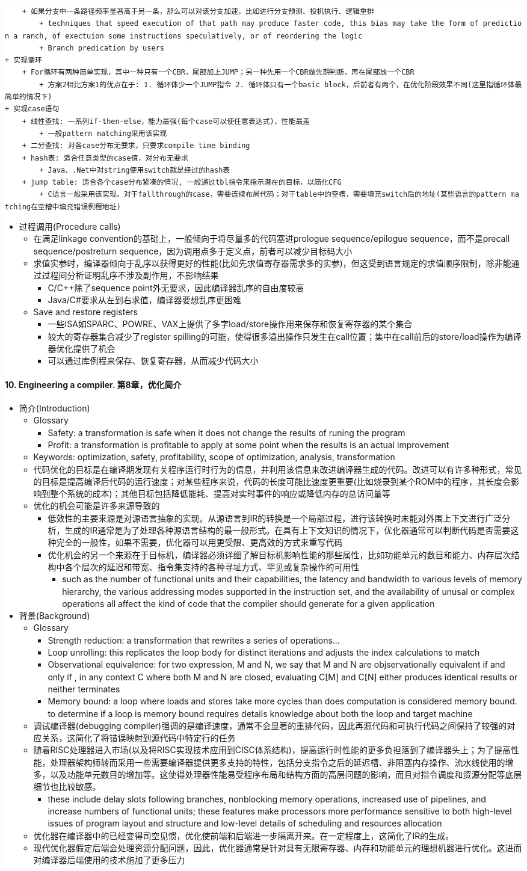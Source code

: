        + 如果分支中一条路径频率显著高于另一条，那么可以对该分支加速，比如进行分支预测、投机执行、逻辑重排
            + techniques that speed execution of that path may produce faster code, this bias may take the form of prediction a ranch, of exectuion some instructions speculatively, or of reordering the logic
            + Branch predication by users
    + 实现循环
        + For循环有两种简单实现，其中一种只有一个CBR，尾部加上JUMP；另一种先用一个CBR做先期判断，再在尾部放一个CBR
            + 方案2相比方案1的优点在于: 1. 循环体少一个JUMP指令 2. 循环体只有一个basic block，后前者有两个，在优化阶段效果不同(这里指循环体最简单的情况下)
    + 实现case语句
        + 线性查找: 一系列if-then-else，能力最强(每个case可以使任意表达式)，性能最差
            + 一般pattern matching采用该实现
        + 二分查找: 对各case分布无要求，只要求compile time binding
        + hash表: 适合任意类型的case值，对分布无要求
            + Java、.Net中对string使用switch就是经过的hash表
        + jump table: 适合各个case分布紧凑的情况, 一般通过tbl指令来指示潜在的目标，以简化CFG
            + C语言一般采用该实现。对于fallthrough的case，需要连续布局代码；对于table中的空槽，需要填充switch后的地址(某些语言的pattern matching在空槽中填充错误例程地址)
+ 过程调用(Procedure calls)
    + 在满足linkage convention的基础上，一般倾向于将尽量多的代码塞进prologue sequence/epilogue sequence，而不是precall sequence/postreturn sequence，因为调用点多于定义点，前者可以减少目标码大小
    + 求值实参时，编译器倾向于乱序以获得更好的性能(比如先求值寄存器需求多的实参)，但这受到语言规定的求值顺序限制，除非能通过过程间分析证明乱序不涉及副作用，不影响结果
        + C/C++除了sequence point外无要求，因此编译器乱序的自由度较高
        + Java/C#要求从左到右求值，编译器要想乱序更困难
    + Save and restore registers
        + 一些ISA如SPARC、POWRE、VAX上提供了多字load/store操作用来保存和恢复寄存器的某个集合
        + 较大的寄存器集合减少了register spilling的可能，使得很多溢出操作只发生在call位置；集中在call前后的store/load操作为编译器优化提供了机会
        + 可以通过库例程来保存、恢复寄存器，从而减少代码大小

#### 10. Engineering a compiler. 第8章，优化简介
+ 简介(Introduction)
    + Glossary
        + Safety: a transformation is safe when it does not change the results of runing the program
        + Profit: a transformation is profitable to apply at some point when the results is an actual improvement
    + Keywords: optimization, safety, profitability, scope of optimization, analysis, transformation
    + 代码优化的目标是在编译期发现有关程序运行时行为的信息，并利用该信息来改进编译器生成的代码。改进可以有许多种形式，常见的目标是提高编译后代码的运行速度；对某些程序来说，代码的长度可能比速度更重要(比如烧录到某个ROM中的程序，其长度会影响到整个系统的成本)；其他目标包括降低能耗、提高对实时事件的响应或降低内存的总访问量等
    + 优化的机会可能是许多来源导致的
        + 低效性的主要来源是对源语言抽象的实现。从源语言到IR的转换是一个局部过程，进行该转换时未能对外围上下文进行广泛分析，生成的IR通常是为了处理各种源语言结构的最一般形式。在具有上下文知识的情况下，优化器通常可以判断代码是否需要这种完全的一般性，如果不需要，优化器可以用更受限、更高效的方式来重写代码
        + 优化机会的另一个来源在于目标机，编译器必须详细了解目标机影响性能的那些属性，比如功能单元的数目和能力、内存层次结构中各个层次的延迟和带宽、指令集支持的各种寻址方式、罕见或复杂操作的可用性
            + such as the number of functional units and their capabilities, the latency and bandwidth to various levels of memory hierarchy, the various addressing modes supported in the instruction set, and the availability of unusal or complex operations all affect the kind of code that the compiler should generate for a given application
+ 背景(Background)
    + Glossary
        + Strength reduction: a transformation that rewrites a series of operations...
        + Loop unrolling: this replicates the loop body for distinct iterations and adjusts the index calculations to match
        + Observational equivalence: for two expression, M and N, we say that M and N are objservationally equivalent if and only if , in any context C where both M and N are closed, evaluating C[M] and C[N] either produces identical results or neither terminates
        + Memory bound: a loop where loads and stores take more cycles than does computation is considered memory bound. to determine if a loop is memory bound requires details knowledge about both the loop and target machine
    + 调试编译器(debugging compiler)强调的是编译速度，通常不会显著的重排代码，因此再源代码和可执行代码之间保持了较强的对应关系，这简化了将错误映射到源代码中特定行的任务
    + 随着RISC处理器进入市场(以及将RISC实现技术应用到CISC体系结构)，提高运行时性能的更多负担落到了编译器头上；为了提高性能，处理器架构师转而采用一些需要编译器提供更多支持的特性，包括分支指令之后的延迟槽、非阻塞内存操作、流水线使用的增多，以及功能单元数目的增加等。这使得处理器性能易受程序布局和结构方面的高层问题的影响，而且对指令调度和资源分配等底层细节也比较敏感。
        + these include delay slots following branches, nonblocking memory operations, increased use of pipelines, and increase numbers of functional units; these features make processors more performance sensitive to both high-level issues of program layout and structure and low-level details of scheduling and resources allocation
    + 优化器在编译器中的已经变得司空见惯，优化使前端和后端进一步隔离开来。在一定程度上，这简化了IR的生成。
    + 现代优化器假定后端会处理资源分配问题，因此，优化器通常是针对具有无限寄存器、内存和功能单元的理想机器进行优化。这进而对编译器后端使用的技术施加了更多压力
